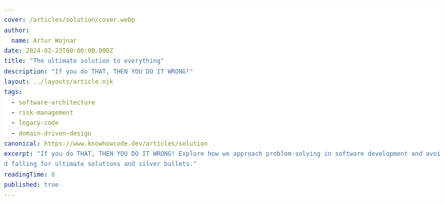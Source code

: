 ```yaml
---
cover: /articles/solution/cover.webp
author:
  name: Artur Wojnar
date: 2024-02-23T00:00:00.000Z
title: "The ultimate solution to everything"
description: "If you do THAT, THEN YOU DO IT WRONG!"
layout: ../layouts/article.njk
tags:
  - software-architecture
  - risk-management
  - legacy-code
  - domain-driven-design
canonical: https://www.knowhowcode.dev/articles/solution
excerpt: "If you do THAT, THEN YOU DO IT WRONG! Explore how we approach problem-solving in software development and avoid falling for ultimate solutions and silver bullets."
readingTime: 8
published: true
---
```

